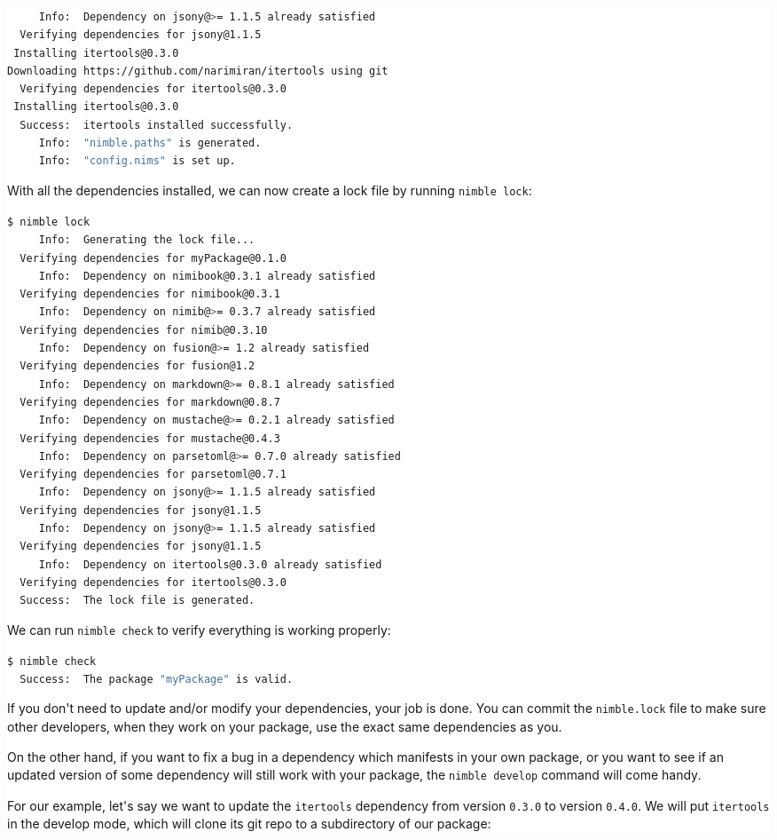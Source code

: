 ```sh
     Info:  Dependency on jsony@>= 1.1.5 already satisfied
  Verifying dependencies for jsony@1.1.5
 Installing itertools@0.3.0
Downloading https://github.com/narimiran/itertools using git
  Verifying dependencies for itertools@0.3.0
 Installing itertools@0.3.0
  Success:  itertools installed successfully.
     Info:  "nimble.paths" is generated.
     Info:  "config.nims" is set up.
```

With all the dependencies installed, we can now create a lock file by running `nimble lock`:

```sh
$ nimble lock
     Info:  Generating the lock file...
  Verifying dependencies for myPackage@0.1.0
     Info:  Dependency on nimibook@0.3.1 already satisfied
  Verifying dependencies for nimibook@0.3.1
     Info:  Dependency on nimib@>= 0.3.7 already satisfied
  Verifying dependencies for nimib@0.3.10
     Info:  Dependency on fusion@>= 1.2 already satisfied
  Verifying dependencies for fusion@1.2
     Info:  Dependency on markdown@>= 0.8.1 already satisfied
  Verifying dependencies for markdown@0.8.7
     Info:  Dependency on mustache@>= 0.2.1 already satisfied
  Verifying dependencies for mustache@0.4.3
     Info:  Dependency on parsetoml@>= 0.7.0 already satisfied
  Verifying dependencies for parsetoml@0.7.1
     Info:  Dependency on jsony@>= 1.1.5 already satisfied
  Verifying dependencies for jsony@1.1.5
     Info:  Dependency on jsony@>= 1.1.5 already satisfied
  Verifying dependencies for jsony@1.1.5
     Info:  Dependency on itertools@0.3.0 already satisfied
  Verifying dependencies for itertools@0.3.0
  Success:  The lock file is generated.
```

We can run `nimble check` to verify everything is working properly:

```sh
$ nimble check
  Success:  The package "myPackage" is valid.
```

If you don't need to update and/or modify your dependencies, your job is done.
You can commit the `nimble.lock` file to make sure other developers, when they work on your package, use the exact same dependencies as you.

On the other hand, if you want to fix a bug in a dependency which manifests in your own package, or you want to see if an updated version of some dependency will still work with your package, the `nimble develop` command will come handy.

For our example, let's say we want to update the `itertools` dependency from version `0.3.0` to version `0.4.0`.
We will put `itertools` in the develop mode, which will clone its git repo to a subdirectory of our package:
